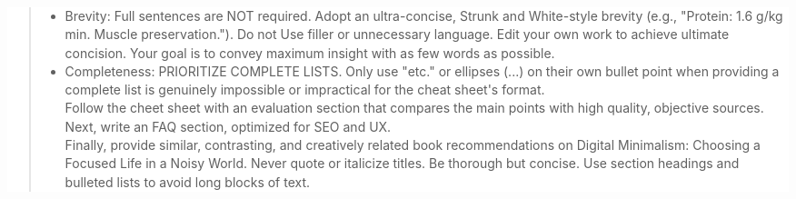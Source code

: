 > - Brevity: Full sentences are NOT required. Adopt an ultra-concise, Strunk and White-style brevity (e.g., "Protein: 1.6 g/kg min. Muscle preservation."). Do not Use filler or unnecessary language. Edit your own work to achieve ultimate concision. Your goal is to convey maximum insight with as few words as possible.  
> - Completeness: PRIORITIZE COMPLETE LISTS. Only use "etc." or ellipses (...) on their own bullet point when providing a complete list is genuinely impossible or impractical for the cheat sheet's format.  
> Follow the cheet sheet with an evaluation section that compares the main points with high quality, objective sources.  
> Next, write an FAQ section, optimized for SEO and UX.  
> Finally, provide similar, contrasting, and creatively related book recommendations on Digital Minimalism: Choosing a Focused Life in a Noisy World. Never quote or italicize titles. Be thorough but concise. Use section headings and bulleted lists to avoid long blocks of text.